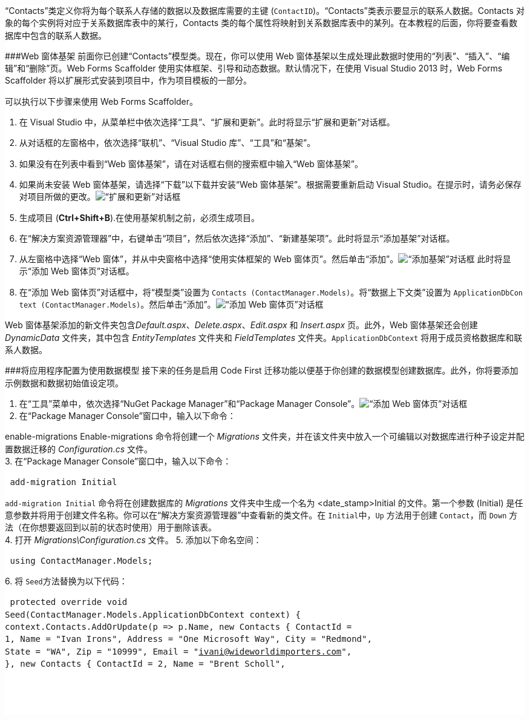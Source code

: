 “Contacts”类定义你将为每个联系人存储的数据以及数据库需要的主键 (`ContactID`)。“Contacts”类表示要显示的联系人数据。Contacts 对象的每个实例将对应于关系数据库表中的某行，Contacts 类的每个属性将映射到关系数据库表中的某列。在本教程的后面，你将要查看数据库中包含的联系人数据。

###Web 窗体基架 
前面你已创建“Contacts”模型类。现在，你可以使用 Web 窗体基架以生成处理此数据时使用的“列表”、“插入”、“编辑”和“删除”页。Web Forms Scaffolder 使用实体框架、引导和动态数据。默认情况下，在使用 Visual Studio 2013 时，Web Forms Scaffolder 将以扩展形式安装到项目中，作为项目模板的一部分。

可以执行以下步骤来使用 Web Forms Scaffolder。

1. 在 Visual Studio 中，从菜单栏中依次选择“工具”、“扩展和更新”。此时将显示“扩展和更新”对话框。
2. 从对话框的左窗格中，依次选择“联机”、“Visual Studio 库”、“工具”和“基架”。
3. 如果没有在列表中看到“Web 窗体基架”，请在对话框右侧的搜索框中输入“Web 窗体基架”。  
4. 如果尚未安装 Web 窗体基架，请选择“下载”以下载并安装“Web 窗体基架”。根据需要重新启动 Visual Studio。在提示时，请务必保存对项目所做的更改。![“扩展和更新”对话框](./media/web-sites-dotnet-deploy-aspnet-webforms-app-membership-oauth-sql-database/ExtensionsAndUpdatesDB.png)  
5. 生成项目 (**Ctrl+Shift+B**).在使用基架机制之前，必须生成项目。  
6. 在“解决方案资源管理器”中，右键单击“项目”，然后依次选择“添加”、“新建基架项”。此时将显示“添加基架”对话框。
7. 从左窗格中选择“Web 窗体”，并从中央窗格中选择“使用实体框架的 Web 窗体页”。然后单击“添加”。![“添加基架”对话框](./media/web-sites-dotnet-deploy-aspnet-webforms-app-membership-oauth-sql-database/SecureWebForms13a.png) 此时将显示“添加 Web 窗体页”对话框。  

8. 在“添加 Web 窗体页”对话框中，将“模型类”设置为 `Contacts (ContactManager.Models)`。将“数据上下文类”设置为 `ApplicationDbContext (ContactManager.Models)`。然后单击“添加”。![“添加 Web 窗体页”对话框](./media/web-sites-dotnet-deploy-aspnet-webforms-app-membership-oauth-sql-database/SecureWebForms13b.png)

Web 窗体基架添加的新文件夹包含*Default.aspx*、*Delete.aspx*、*Edit.aspx* 和 *Insert.aspx* 页。此外，Web 窗体基架还会创建 *DynamicData* 文件夹，其中包含 *EntityTemplates* 文件夹和 *FieldTemplates* 文件夹。`ApplicationDbContext` 将用于成员资格数据库和联系人数据。

###将应用程序配置为使用数据模型 
接下来的任务是启用 Code First 迁移功能以便基于你创建的数据模型创建数据库。此外，你将要添加示例数据和数据初始值设定项。

1. 在“工具”菜单中，依次选择“NuGet Package Manager”和“Package Manager Console”。![“添加 Web 窗体页”对话框](./media/web-sites-dotnet-deploy-aspnet-webforms-app-membership-oauth-sql-database/SecureWebForms13c.png)  
2. 在“Package Manager Console”窗口中，输入以下命令：  
	<pre class="prettyprint">
enable-migrations
</pre>Enable-migrations 命令将创建一个 *Migrations* 文件夹，并在该文件夹中放入一个可编辑以对数据库进行种子设定并配置数据迁移的 *Configuration.cs* 文件。  
3. 在“Package Manager Console”窗口中，输入以下命令：  
	<pre class="prettyprint">
add-migration Initial
</pre>`add-migration Initial` 命令将在创建数据库的 *Migrations* 文件夹中生成一个名为 <date_stamp>Initial 的文件。第一个参数 (Initial) 是任意参数并将用于创建文件名称。你可以在“解决方案资源管理器”中查看新的类文件。在 `Initial`中，`Up` 方法用于创建 `Contact`，而 `Down` 方法（在你想要返回到以前的状态时使用）用于删除该表。  
4. 打开 *Migrations\\Configuration.cs* 文件。 
5. 添加以下命名空间：  
	<pre class="prettyprint">
using ContactManager.Models;
</pre>
6. 将 `Seed`方法替换为以下代码：  
	<pre class="prettyprint">
protected override void Seed(ContactManager.Models.ApplicationDbContext context)
{
    context.Contacts.AddOrUpdate(p => p.Name,
       new Contacts
       {
           ContactId = 1,
           Name = "Ivan Irons",
           Address = "One Microsoft Way",
           City = "Redmond",
           State = "WA",
           Zip = "10999",
           Email = "ivani@wideworldimporters.com",
       },
       new Contacts
        {
            ContactId = 2,
            Name = "Brent Scholl",